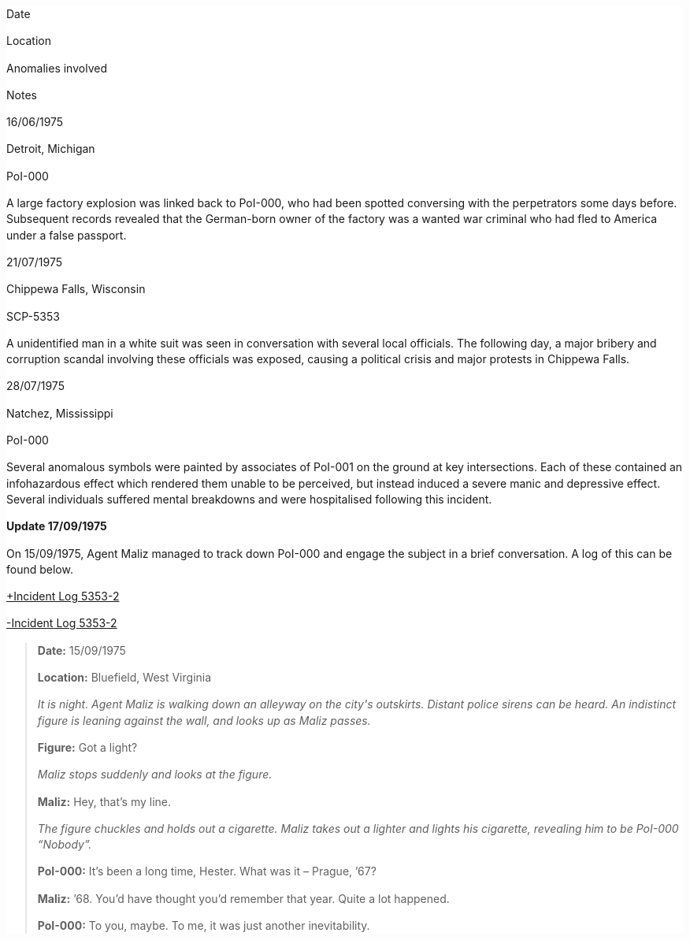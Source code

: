 Date

Location

Anomalies involved

Notes

16/06/1975

Detroit, Michigan

PoI-000

A large factory explosion was linked back to PoI-000, who had been spotted conversing with the perpetrators some days before. Subsequent records revealed that the German-born owner of the factory was a wanted war criminal who had fled to America under a false passport.

21/07/1975

Chippewa Falls, Wisconsin

SCP-5353

A unidentified man in a white suit was seen in conversation with several local officials. The following day, a major bribery and corruption scandal involving these officials was exposed, causing a political crisis and major protests in Chippewa Falls.

28/07/1975

Natchez, Mississippi

PoI-000

Several anomalous symbols were painted by associates of PoI-001 on the ground at key intersections. Each of these contained an infohazardous effect which rendered them unable to be perceived, but instead induced a severe manic and depressive effect. Several individuals suffered mental breakdowns and were hospitalised following this incident.

**Update 17/09/1975**

On 15/09/1975, Agent Maliz managed to track down PoI-000 and engage the subject in a brief conversation. A log of this can be found below.

[+Incident Log 5353-2](javascript:;)

[\-Incident Log 5353-2](javascript:;)

> **Date:** 15/09/1975
> 
> **Location:** Bluefield, West Virginia
> 
> _<Begin Log>_
> 
> _It is night. Agent Maliz is walking down an alleyway on the city's outskirts. Distant police sirens can be heard. An indistinct figure is leaning against the wall, and looks up as Maliz passes._
> 
> **Figure:** Got a light?
> 
> _Maliz stops suddenly and looks at the figure._
> 
> **Maliz:** Hey, that’s my line.
> 
> _The figure chuckles and holds out a cigarette. Maliz takes out a lighter and lights his cigarette, revealing him to be PoI-000 “Nobody”._
> 
> **PoI-000:** It’s been a long time, Hester. What was it – Prague, ’67?
> 
> **Maliz:** ’68. You’d have thought you’d remember that year. Quite a lot happened.
> 
> **PoI-000:** To you, maybe. To me, it was just another inevitability.
> 